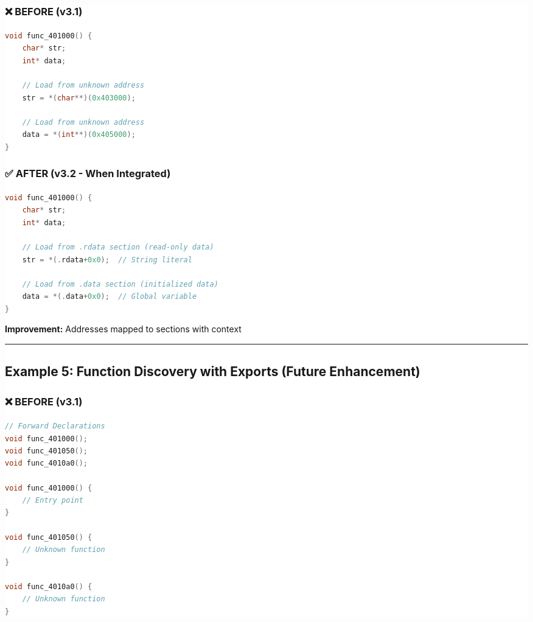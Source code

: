 ### ❌ BEFORE (v3.1)

```c
void func_401000() {
    char* str;
    int* data;
    
    // Load from unknown address
    str = *(char**)(0x403000);
    
    // Load from unknown address
    data = *(int**)(0x405000);
}
```

### ✅ AFTER (v3.2 - When Integrated)

```c
void func_401000() {
    char* str;
    int* data;
    
    // Load from .rdata section (read-only data)
    str = *(.rdata+0x0);  // String literal
    
    // Load from .data section (initialized data)
    data = *(.data+0x0);  // Global variable
}
```

**Improvement:** Addresses mapped to sections with context

---

## Example 5: Function Discovery with Exports (Future Enhancement)

### ❌ BEFORE (v3.1)

```c
// Forward Declarations
void func_401000();
void func_401050();
void func_4010a0();

void func_401000() {
    // Entry point
}

void func_401050() {
    // Unknown function
}

void func_4010a0() {
    // Unknown function
}
```
